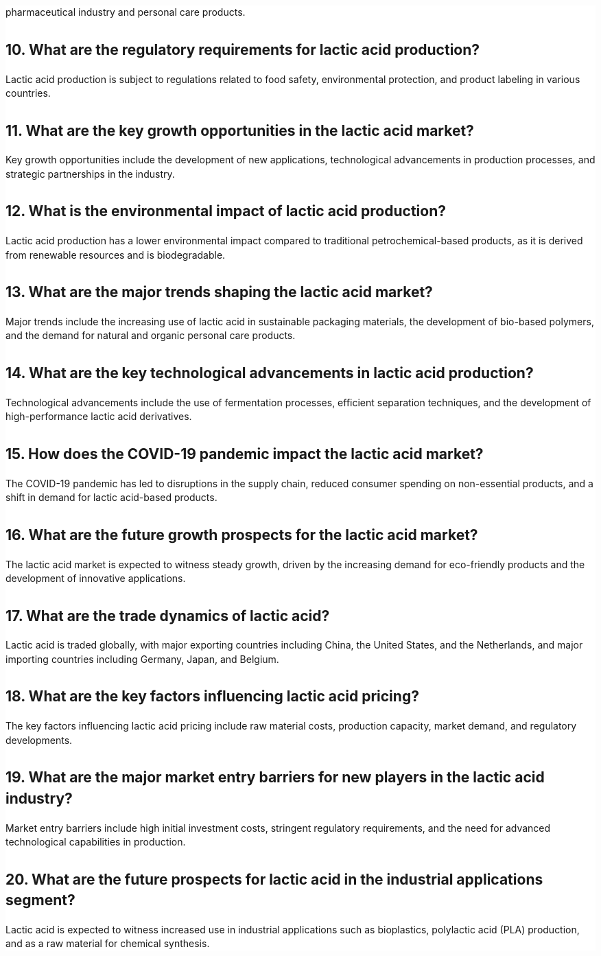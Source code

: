 pharmaceutical industry and personal care products.</p><h2>10. What are the regulatory requirements for lactic acid production?</h2><p>Lactic acid production is subject to regulations related to food safety, environmental protection, and product labeling in various countries.</p><h2>11. What are the key growth opportunities in the lactic acid market?</h2><p>Key growth opportunities include the development of new applications, technological advancements in production processes, and strategic partnerships in the industry.</p><h2>12. What is the environmental impact of lactic acid production?</h2><p>Lactic acid production has a lower environmental impact compared to traditional petrochemical-based products, as it is derived from renewable resources and is biodegradable.</p><h2>13. What are the major trends shaping the lactic acid market?</h2><p>Major trends include the increasing use of lactic acid in sustainable packaging materials, the development of bio-based polymers, and the demand for natural and organic personal care products.</p><h2>14. What are the key technological advancements in lactic acid production?</h2><p>Technological advancements include the use of fermentation processes, efficient separation techniques, and the development of high-performance lactic acid derivatives.</p><h2>15. How does the COVID-19 pandemic impact the lactic acid market?</h2><p>The COVID-19 pandemic has led to disruptions in the supply chain, reduced consumer spending on non-essential products, and a shift in demand for lactic acid-based products.</p><h2>16. What are the future growth prospects for the lactic acid market?</h2><p>The lactic acid market is expected to witness steady growth, driven by the increasing demand for eco-friendly products and the development of innovative applications.</p><h2>17. What are the trade dynamics of lactic acid?</h2><p>Lactic acid is traded globally, with major exporting countries including China, the United States, and the Netherlands, and major importing countries including Germany, Japan, and Belgium.</p><h2>18. What are the key factors influencing lactic acid pricing?</h2><p>The key factors influencing lactic acid pricing include raw material costs, production capacity, market demand, and regulatory developments.</p><h2>19. What are the major market entry barriers for new players in the lactic acid industry?</h2><p>Market entry barriers include high initial investment costs, stringent regulatory requirements, and the need for advanced technological capabilities in production.</p><h2>20. What are the future prospects for lactic acid in the industrial applications segment?</h2><p>Lactic acid is expected to witness increased use in industrial applications such as bioplastics, polylactic acid (PLA) production, and as a raw material for chemical synthesis.</p></body></html></strong></p>
